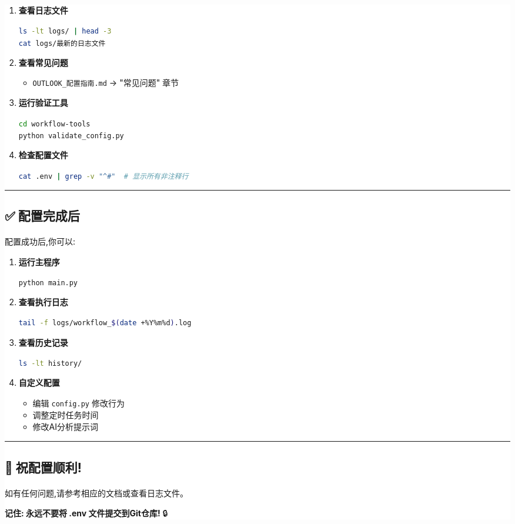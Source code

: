 1. **查看日志文件**
   ```bash
   ls -lt logs/ | head -3
   cat logs/最新的日志文件
   ```

2. **查看常见问题**
   - `OUTLOOK_配置指南.md` → "常见问题" 章节

3. **运行验证工具**
   ```bash
   cd workflow-tools
   python validate_config.py
   ```

4. **检查配置文件**
   ```bash
   cat .env | grep -v "^#"  # 显示所有非注释行
   ```

---

## ✅ 配置完成后

配置成功后,你可以:

1. **运行主程序**
   ```bash
   python main.py
   ```

2. **查看执行日志**
   ```bash
   tail -f logs/workflow_$(date +%Y%m%d).log
   ```

3. **查看历史记录**
   ```bash
   ls -lt history/
   ```

4. **自定义配置**
   - 编辑 `config.py` 修改行为
   - 调整定时任务时间
   - 修改AI分析提示词

---

## 🎉 祝配置顺利!

如有任何问题,请参考相应的文档或查看日志文件。

**记住: 永远不要将 .env 文件提交到Git仓库!** 🔒

